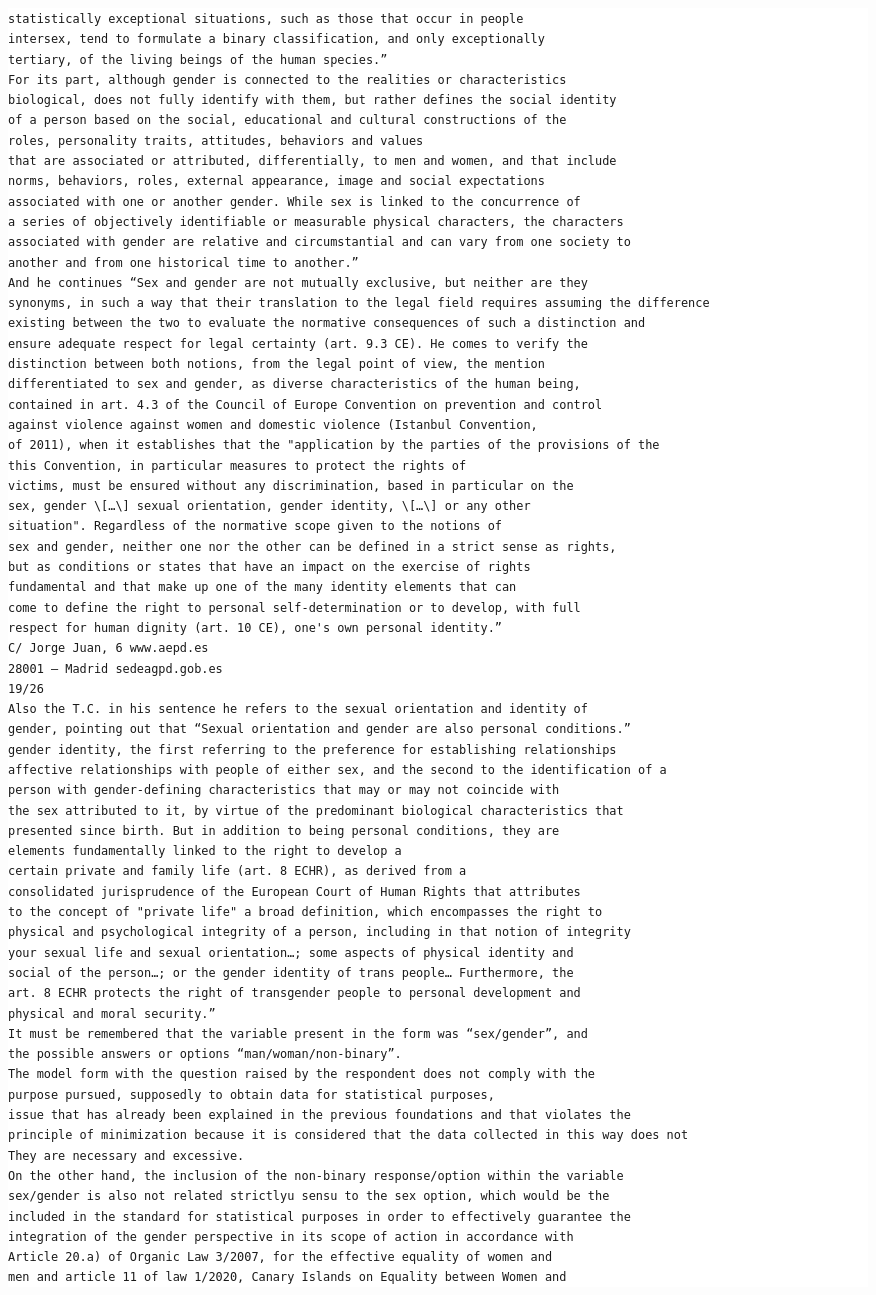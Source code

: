 ```
statistically exceptional situations, such as those that occur in people
intersex, tend to formulate a binary classification, and only exceptionally
tertiary, of the living beings of the human species.”
For its part, although gender is connected to the realities or characteristics
biological, does not fully identify with them, but rather defines the social identity
of a person based on the social, educational and cultural constructions of the
roles, personality traits, attitudes, behaviors and values
that are associated or attributed, differentially, to men and women, and that include
norms, behaviors, roles, external appearance, image and social expectations
associated with one or another gender. While sex is linked to the concurrence of
a series of objectively identifiable or measurable physical characters, the characters
associated with gender are relative and circumstantial and can vary from one society to
another and from one historical time to another.”
And he continues “Sex and gender are not mutually exclusive, but neither are they
synonyms, in such a way that their translation to the legal field requires assuming the difference
existing between the two to evaluate the normative consequences of such a distinction and
ensure adequate respect for legal certainty (art. 9.3 CE). He comes to verify the
distinction between both notions, from the legal point of view, the mention
differentiated to sex and gender, as diverse characteristics of the human being,
contained in art. 4.3 of the Council of Europe Convention on prevention and control
against violence against women and domestic violence (Istanbul Convention,
of 2011), when it establishes that the "application by the parties of the provisions of the
this Convention, in particular measures to protect the rights of
victims, must be ensured without any discrimination, based in particular on the
sex, gender \[…\] sexual orientation, gender identity, \[…\] or any other
situation". Regardless of the normative scope given to the notions of
sex and gender, neither one nor the other can be defined in a strict sense as rights,
but as conditions or states that have an impact on the exercise of rights
fundamental and that make up one of the many identity elements that can
come to define the right to personal self-determination or to develop, with full
respect for human dignity (art. 10 CE), one's own personal identity.”
C/ Jorge Juan, 6 www.aepd.es
28001 – Madrid sedeagpd.gob.es
19/26
Also the T.C. in his sentence he refers to the sexual orientation and identity of
gender, pointing out that “Sexual orientation and gender are also personal conditions.”
gender identity, the first referring to the preference for establishing relationships
affective relationships with people of either sex, and the second to the identification of a
person with gender-defining characteristics that may or may not coincide with
the sex attributed to it, by virtue of the predominant biological characteristics that
presented since birth. But in addition to being personal conditions, they are
elements fundamentally linked to the right to develop a
certain private and family life (art. 8 ECHR), as derived from a
consolidated jurisprudence of the European Court of Human Rights that attributes
to the concept of "private life" a broad definition, which encompasses the right to
physical and psychological integrity of a person, including in that notion of integrity
your sexual life and sexual orientation…; some aspects of physical identity and
social of the person…; or the gender identity of trans people… Furthermore, the
art. 8 ECHR protects the right of transgender people to personal development and
physical and moral security.”
It must be remembered that the variable present in the form was “sex/gender”, and
the possible answers or options “man/woman/non-binary”.
The model form with the question raised by the respondent does not comply with the
purpose pursued, supposedly to obtain data for statistical purposes,
issue that has already been explained in the previous foundations and that violates the
principle of minimization because it is considered that the data collected in this way does not
They are necessary and excessive.
On the other hand, the inclusion of the non-binary response/option within the variable
sex/gender is also not related strictlyu sensu to the sex option, which would be the
included in the standard for statistical purposes in order to effectively guarantee the
integration of the gender perspective in its scope of action in accordance with
Article 20.a) of Organic Law 3/2007, for the effective equality of women and
men and article 11 of law 1/2020, Canary Islands on Equality between Women and
```